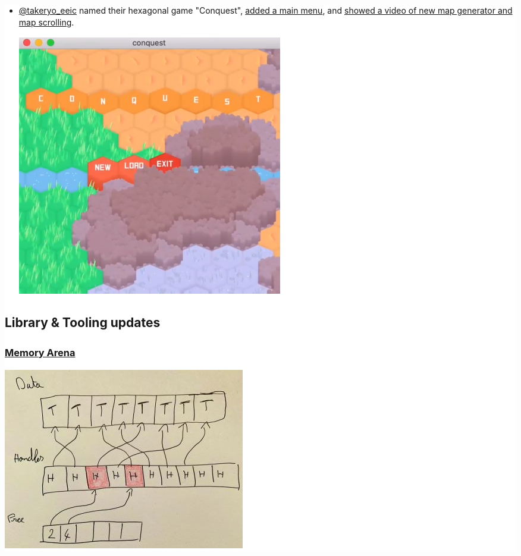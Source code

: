 - [@takeryo_eeic] named their hexagonal game "Conquest",
  [added a main menu](https://twitter.com/takeryo_eeic/status/1195263050896429057),
  and [showed a video of new map generator and map scrolling](https://twitter.com/takeryo_eeic/status/1192407134245228546).

  ![Main menu demo](conquest.png)

[Azriel]: https://azriel.im
[will-devlog]: https://azriel.im/will/2019/11/08/that-looks-good-on-ui
[@takeryo_eeic]: https://twitter.com/takeryo_eeic

## Library & Tooling updates

### [Memory Arena][mem-arena]

![how entities/handles are related to each others](mem-arena.jpg)


[Rust]: https://rust-lang.org
[join]: https://github.com/rust-gamedev/wg#join-the-fun
[pr]: https://github.com/rust-gamedev/rust-gamedev.github.io
[ltd]: http://athorus.itch.io/ltd
[ltd-community]: https://athorus.itch.io/ltd/community
[ltd-patreon]: https://patreon.com/athorus
[veloren]: https://veloren.net
[Tokei]: https://github.com/XAMPPRocky/tokei
[airshipper]: https://gitlab.com/veloren/airshipper
[veloren-what-is]: https://youtube.com/watch?v=IIl271iDulY
[veloren-dtf]: https://dtf.ru/indie/83725-veloren-igra-mechty
[math-defense]: https://jackmott.itch.io/math-defense
[math-defense-src]: https://github.com/jackmott/mathblaster
[@512Avx]: https://twitter.com/512Avx
[sulis]: https://sulisgame.com/dev-modding/9-dev/15-managing-resources
[sulis-resources]: https://sulisgame.com/dev-modding/9-dev/15-managing-resources
[sulis-video]: https://youtube.com/watch?v=gvibvDiVzn8
[paddlers-src]: https://github.com/jakmeier/paddlers-browser-game
[paddlers-devlog-3]: https://www.jakobmeier.ch/blogging/Paddlers_3.html
[antorum]: https://dooskington.com
[antorum-drop-tables]: https://dooskington.com/dev-log/11
[Tom Leys]: https://twitter.com/RecallSingular1
[recall-s-nov-text]: https://medium.com/@recallsingularity/recalling-nov-2019-236cdf9c0a8a
[recall-s-nov-video]: https://youtube.com/watch?v=AoPSAoqmTCk
[slavic-castles-src]: https://github.com/Leinnan/slavic_castles
[slavic-castles]: <https://leinnan.itch.io/slavic-castles>
[slavic-castles-demo]: http://leinnan.ayz.pl/ukw/slavic_castles/index.html
[Arcomage]: https://en.wikipedia.org/wiki/Arcomage
[ggez]: https://github.com/ggez/ggez
[good-web-game]: https://github.com/not-fl3/good-web-game
[@oliviff]: https://twitter.com/oliviff
[Tennis Academy]: https://iolivia.me/posts/6-months-of-rust-game-dev
[tennis-academy-v0-0-5]: https://twitter.com/oliviff/status/1192178573488070659
[tennis-academy-v0-1-0]: https://twitter.com/oliviff/status/1199073510443945985
[@VladZhukov0]: https://twitter.com/VladZhukov0
[asteroids-itch]: https://pum-purum-pum-pum.itch.io/twenty-asteroids
[asteroids-video]: https://twitter.com/VladZhukov0/status/1197855075269521409
[erasterra]: https://coffejunkstudio.itch.io/erasterra
[garden-itch]: https://epcc.itch.io/garden
[@logicsoup]: https://twitter.com/logicsoup
[Alex Butler]: https://twitter.com/bigabgames
[Robo Instructus]: https://store.steampowered.com/app/1032170/Robo_Instructus/
[robo-news]: https://steamcommunity.com/app/1032170/allnews
[robo-transaltion]: https://github.com/big-ab-games/robo-instructus-translation#about
[gameoff-theme]: https://github.blog/2019-11-01-game-off-2019-theme-announcement
[@fedor_games]: https://twitter.com/fedor_games
[perfect engine]: https://twitter.com/fedor_games/status/1192989017840730112
[topdown]: https://fedorgames.itch.io/ggoff2019
[topdown-src]: https://github.com/not-fl3/gameoff-2019
[compact-space]: https://puppetmaster.itch.io/compact-space
[compact-space-src]: https://github.com/puppetmaster-/compact-space
[@fischspiele]: https://twitter.com/fischspiele
[@ZappedCow]: https://twitter.com/
[evo-src]: https://github.com/jlauener/evo
[mem-arena]: https://kooparse.com/blog/memory-arena
[@kooparse]:    https://twitter.com/kooparse
[wgpu-v0-4]: https://reddit.com/r/rust_gamedev/comments/drcje5/wgpu04_is_out
[wgpu]: https://github.com/gfx-rs/wgpu
[gfx-hal-0.4]: https://reddit.com/r/rust/comments/dm89t2/gfxhal_version_04_release
[old-gfx-post]: https://gfx-rs.github.io/2019/10/01/update.html
[luminance]: https://github.com/phaazon/luminance-rs
[luminance-book]: https://rust-tutorials.github.io/learn-luminance
[@phaazon]: https://github.com/phaazon
[@resinten]: https://twitter.com/resinten
[resinten-gif]: https://twitter.com/resinten/status/1194825522418765826
[pixels]: https://github.com/parasyte/pixels
[pixels-urlo-ann]: https://users.rust-lang.org/t/announcing-pixels-hardware-accelerated-pixel-frame-buffer/34326/1
[@kodewerx]: https://twitter.com/kodewerx
[metropolis]: https://github.com/GuyL99/metropolis
[@GuyL99]: https://github.com/GuyL99
[skulpin]: https://github.com/aclysma/skulpin
[skulpin-video]: https://www.youtube.com/watch?v=El99FgGSzfg
[@aclysma]: https://twitter.com/aclysma
[Skia]: https://skia.org
[ultraviolet]: https://github.com/termhn/ultraviolet
[@fu5ha]: https://twitter.com/fu5ha
[SIMD]: https://en.wikipedia.org/wiki/SIMD
[Bivectors]: https://en.wikipedia.org/wiki/Bivector
[Rotors]: https://en.wikipedia.org/wiki/Rotor_(mathematics)
[rayn]: https://github.com/termhn/rayn
[rayn-v0-3]: https://reddit.com/r/rust/comments/dxjn64/rayn_03_a_major_update_with_deeply_integrated/
[mun]: https://mun-lang.org
[mun-v0-1]: https://mun-lang.org/blog/2019/11/11/release-mun-v0-1-0
[mun-book]: https://docs.mun-lang.org
[mun-examples]: https://github.com/mun-lang/mun/tree/master/crates/mun_runtime/examples
[mun-trello]: https://trello.com/b/ZcMiREnC/mun-roadmap
[glsl]: https://crates.io/crates/glsl
[glsl-v3-0]: https://reddit.com/r/rust/comments/dw87um/glsl30_official_release_announcement
[spir-q]: https://github.com/PENGUINLIONG/spirq-rs
[SPIR-V]: https://en.wikipedia.org/wiki/Standard_Portable_Intermediate_Representation
[iced]: https://github.com/hecrj/iced
[iced.rs]: https://iced.rs
[iced-beta]: https://reddit.com/r/rust/comments/e1jckj/iced_a_crossplatform_gui_library_new_release
[winit]: https://github.com/rust-windowing/winit
[iced-crypto]: https://blog.cryptowat.ch/2019/11/25/sponsoring-rust-gui-library-iced
[dodrio]: https://github.com/fitzgen/dodrio
[Embark]: https://embark.rs
[embark-video-1]: https://youtube.com/watch?v=RxtXGeDHu0w
[embark-video-2]: https://youtube.com/watch?v=lpOg2nl3kr0
[embark-news]: https://embark.dev/#newsletter
[embark-news-1]: http://eepurl.com/gI3v89
[@h3r2tic]: https://twitter.com/h3r2tic
[@Ca1ne]: https://twitter.com/Ca1ne
[nannou-creative]: https://dev.to/deciduously/creative-coding-in-rust-with-nannou-1lbl
[nannou]: https://nannou.cc
[roguelike-book]: http://bfnightly.bracketproductions.com/rustbook
[rltk-rs]: https://github.com/thebracket/rltk_rs
[@blackfuture]: https://patreon.com/blackfuture
[NES]: https://en.wikipedia.org/wiki/Nintendo_Entertainment_System
[rust-nes-demo]: https://raw.githack.com/takahirox/nes-rust/master/index.html
[rust-nes-src]: https://github.com/takahirox/nes-rust
[@superhoge]: https://twitter.com/superhoge
[Blaine Price]: https://blaineprice.me
[@mvlabat]: https://github.com/mvlabat
[label_meeting]: https://github.com/rust-gamedev/wg/issues?q=label%3Ameeting
[help-steam-libs]: https://reddit.com/r/rust/comments/diuqg7/need_help_porting_steam_libraries_to_rust
[embark.rs]: https://embark.rs
[embark-open-issues]: https://github.com/search?q=user:EmbarkStudios+state:open
[winit-issues]: https://github.com/rust-windowing/winit/issues?utf8=✓&q=is%3Aissue+is%3Aopen+label%3A%22status%3A+help+wanted%22+label%3A%22Good+first+issue%22
[gfx-issues]: https://github.com/gfx-rs/gfx/issues?q=is%3Aissue+is%3Aopen+label%3Acontributor-friendly
[wgpu-help-wanted]: https://github.com/gfx-rs/wgpu-rs/issues?q=is%3Aissue+is%3Aopen+label%3A%22help+wanted%22
[luminance-fruits]: https://github.com/phaazon/luminance-rs/issues?q=is%3Aissue+is%3Aopen+label%3A%22low+hanging+fruit%22
[ggez-issues]: https://github.com/ggez/ggez/labels/%2AGOOD%20FIRST%20ISSUE%2A
[veloren-beginner]: https://gitlab.com/veloren/veloren/issues?label_name=beginner
[amethyst-issues]: https://github.com/amethyst/amethyst/issues?q=is%3Aissue+is%3Aopen+label%3A%22good+first+issue%22
[ltd-contributing]: https://itch.io/t/616119/contributing
[rlua-maintainer]: https://reddit.com/r/rust/comments/dyhylu/luster_lua_vm_in_rust_this_project_is_currently
[penguin-video]: https://youtube.com/watch?v=EgFr73AUwps
[penguin-about]: http://luduminis.com/pascal/about/
[penguin-play]: http://luduminis.com/pascal/
[gate]: <https://github.com/SergiusIW/gate>
[/r/rust_gamedev]: https://reddit.com/r/rust_gamedev
[@rust_gamedev]: https://twitter.com/rust_gamedev